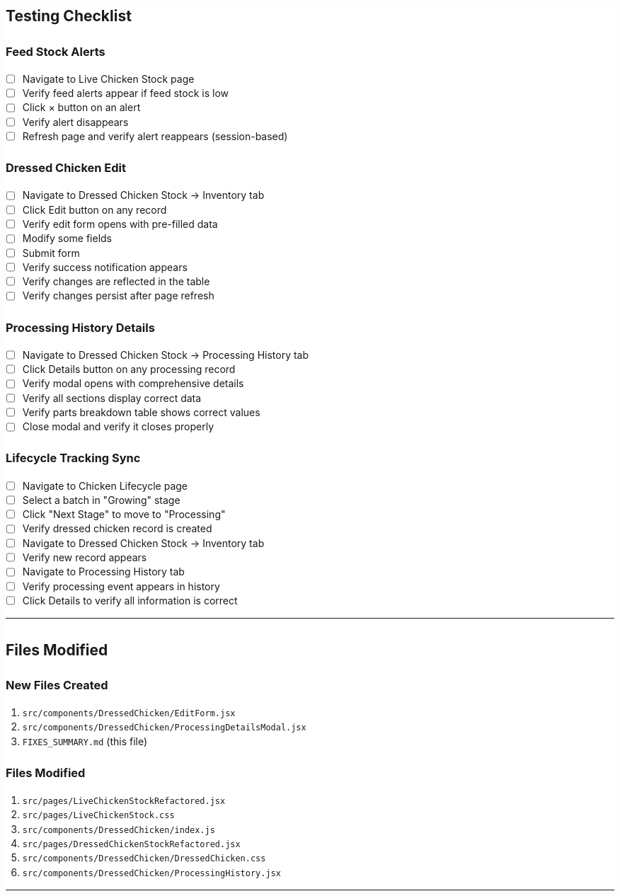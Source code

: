 
## Testing Checklist

### Feed Stock Alerts
- [ ] Navigate to Live Chicken Stock page
- [ ] Verify feed alerts appear if feed stock is low
- [ ] Click × button on an alert
- [ ] Verify alert disappears
- [ ] Refresh page and verify alert reappears (session-based)

### Dressed Chicken Edit
- [ ] Navigate to Dressed Chicken Stock → Inventory tab
- [ ] Click Edit button on any record
- [ ] Verify edit form opens with pre-filled data
- [ ] Modify some fields
- [ ] Submit form
- [ ] Verify success notification appears
- [ ] Verify changes are reflected in the table
- [ ] Verify changes persist after page refresh

### Processing History Details
- [ ] Navigate to Dressed Chicken Stock → Processing History tab
- [ ] Click Details button on any processing record
- [ ] Verify modal opens with comprehensive details
- [ ] Verify all sections display correct data
- [ ] Verify parts breakdown table shows correct values
- [ ] Close modal and verify it closes properly

### Lifecycle Tracking Sync
- [ ] Navigate to Chicken Lifecycle page
- [ ] Select a batch in "Growing" stage
- [ ] Click "Next Stage" to move to "Processing"
- [ ] Verify dressed chicken record is created
- [ ] Navigate to Dressed Chicken Stock → Inventory tab
- [ ] Verify new record appears
- [ ] Navigate to Processing History tab
- [ ] Verify processing event appears in history
- [ ] Click Details to verify all information is correct

---

## Files Modified

### New Files Created
1. `src/components/DressedChicken/EditForm.jsx`
2. `src/components/DressedChicken/ProcessingDetailsModal.jsx`
3. `FIXES_SUMMARY.md` (this file)

### Files Modified
1. `src/pages/LiveChickenStockRefactored.jsx`
2. `src/pages/LiveChickenStock.css`
3. `src/components/DressedChicken/index.js`
4. `src/pages/DressedChickenStockRefactored.jsx`
5. `src/components/DressedChicken/DressedChicken.css`
6. `src/components/DressedChicken/ProcessingHistory.jsx`

---